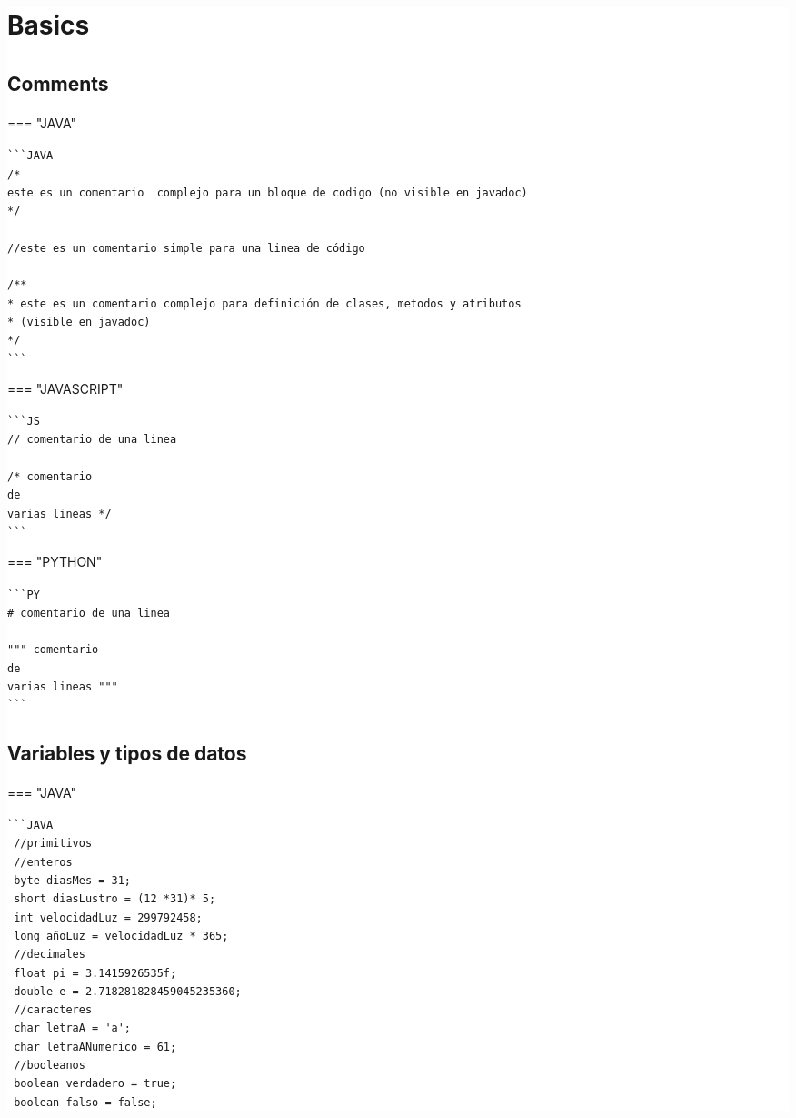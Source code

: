 # Basics

## Comments

=== "JAVA"

    ```JAVA
    /*
    este es un comentario  complejo para un bloque de codigo (no visible en javadoc)
    */

    //este es un comentario simple para una linea de código

    /**
    * este es un comentario complejo para definición de clases, metodos y atributos
    * (visible en javadoc)
    */
    ```

=== "JAVASCRIPT"

    ```JS
    // comentario de una linea

    /* comentario
    de
    varias lineas */
    ```

=== "PYTHON"

    ```PY
    # comentario de una linea

    """ comentario
    de
    varias lineas """
    ```

## Variables y tipos de datos

=== "JAVA"

    ```JAVA
     //primitivos
     //enteros
     byte diasMes = 31;
     short diasLustro = (12 *31)* 5;
     int velocidadLuz = 299792458;
     long añoLuz = velocidadLuz * 365;
     //decimales
     float pi = 3.1415926535f;
     double e = 2.718281828459045235360;
     //caracteres
     char letraA = 'a';
     char letraANumerico = 61;
     //booleanos
     boolean verdadero = true;
     boolean falso = false;

